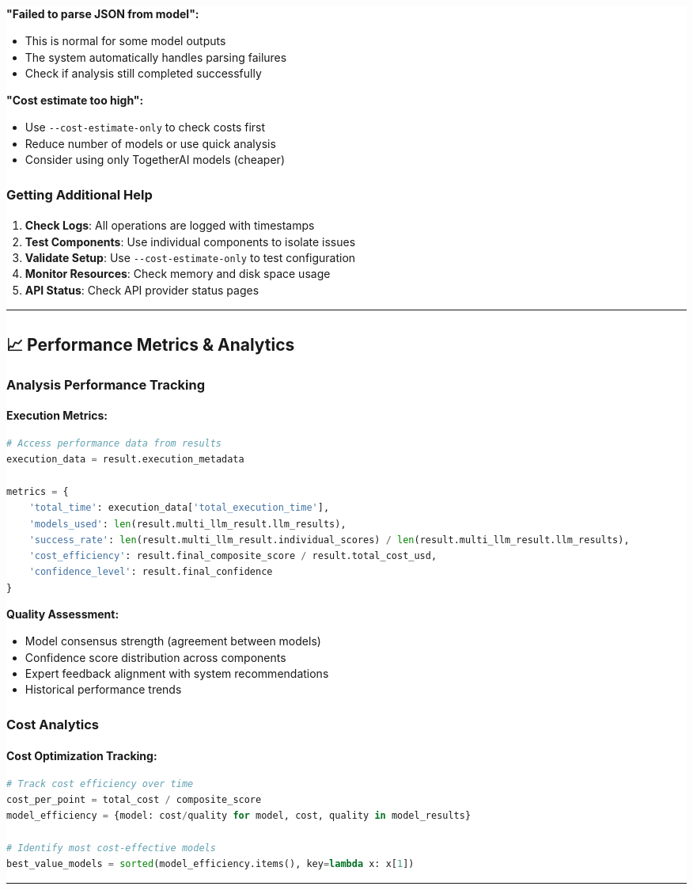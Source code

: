 **"Failed to parse JSON from model":**
- This is normal for some model outputs
- The system automatically handles parsing failures
- Check if analysis still completed successfully

**"Cost estimate too high":**
- Use `--cost-estimate-only` to check costs first
- Reduce number of models or use quick analysis
- Consider using only TogetherAI models (cheaper)

### **Getting Additional Help**

1. **Check Logs**: All operations are logged with timestamps
2. **Test Components**: Use individual components to isolate issues
3. **Validate Setup**: Use `--cost-estimate-only` to test configuration
4. **Monitor Resources**: Check memory and disk space usage
5. **API Status**: Check API provider status pages

---

## 📈 Performance Metrics & Analytics

### **Analysis Performance Tracking**

**Execution Metrics:**
```python
# Access performance data from results
execution_data = result.execution_metadata

metrics = {
    'total_time': execution_data['total_execution_time'],
    'models_used': len(result.multi_llm_result.llm_results),
    'success_rate': len(result.multi_llm_result.individual_scores) / len(result.multi_llm_result.llm_results),
    'cost_efficiency': result.final_composite_score / result.total_cost_usd,
    'confidence_level': result.final_confidence
}
```

**Quality Assessment:**
- Model consensus strength (agreement between models)
- Confidence score distribution across components
- Expert feedback alignment with system recommendations
- Historical performance trends

### **Cost Analytics**

**Cost Optimization Tracking:**
```python
# Track cost efficiency over time
cost_per_point = total_cost / composite_score
model_efficiency = {model: cost/quality for model, cost, quality in model_results}

# Identify most cost-effective models
best_value_models = sorted(model_efficiency.items(), key=lambda x: x[1])
```

---